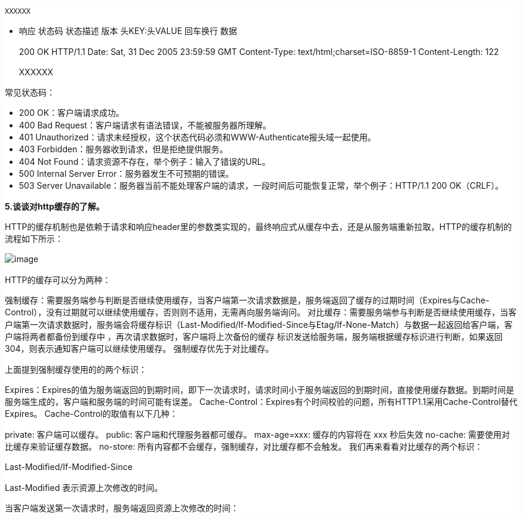     XXXXXX
    
* 响应
状态码 状态描述 版本
头KEY:头VALUE
回车换行
数据

    200 OK HTTP/1.1
    Date: Sat, 31 Dec 2005 23:59:59 GMT
    Content-Type: text/html;charset=ISO-8859-1
    Content-Length: 122

    XXXXXX

常见状态码：

* 200 OK：客户端请求成功。
* 400 Bad Request：客户端请求有语法错误，不能被服务器所理解。
* 401 Unauthorized：请求未经授权，这个状态代码必须和WWW-Authenticate报头域一起使用。
* 403 Forbidden：服务器收到请求，但是拒绝提供服务。
* 404 Not Found：请求资源不存在，举个例子：输入了错误的URL。
* 500 Internal Server Error：服务器发生不可预期的错误。
* 503 Server Unavailable：服务器当前不能处理客户端的请求，一段时间后可能恢复正常，举个例子：HTTP/1.1 200 OK（CRLF）。

**5.谈谈对http缓存的了解。**

HTTP的缓存机制也是依赖于请求和响应header里的参数类实现的，最终响应式从缓存中去，还是从服务端重新拉取，HTTP的缓存机制的流程如下所示：

![image](https://github.com/guoxiaoxing/android-open-framwork-analysis/raw/master/art/okhttp/http_cache_structure.png)

HTTP的缓存可以分为两种：

强制缓存：需要服务端参与判断是否继续使用缓存，当客户端第一次请求数据是，服务端返回了缓存的过期时间（Expires与Cache-Control），没有过期就可以继续使用缓存，否则则不适用，无需再向服务端询问。
对比缓存：需要服务端参与判断是否继续使用缓存，当客户端第一次请求数据时，服务端会将缓存标识（Last-Modified/If-Modified-Since与Etag/If-None-Match）与数据一起返回给客户端，客户端将两者都备份到缓存中 ，再次请求数据时，客户端将上次备份的缓存 标识发送给服务端，服务端根据缓存标识进行判断，如果返回304，则表示通知客户端可以继续使用缓存。
强制缓存优先于对比缓存。

上面提到强制缓存使用的的两个标识：

Expires：Expires的值为服务端返回的到期时间，即下一次请求时，请求时间小于服务端返回的到期时间，直接使用缓存数据。到期时间是服务端生成的，客户端和服务端的时间可能有误差。
Cache-Control：Expires有个时间校验的问题，所有HTTP1.1采用Cache-Control替代Expires。
Cache-Control的取值有以下几种：

private: 客户端可以缓存。
public: 客户端和代理服务器都可缓存。
max-age=xxx: 缓存的内容将在 xxx 秒后失效
no-cache: 需要使用对比缓存来验证缓存数据。
no-store: 所有内容都不会缓存，强制缓存，对比缓存都不会触发。
我们再来看看对比缓存的两个标识：

Last-Modified/If-Modified-Since

Last-Modified 表示资源上次修改的时间。

当客户端发送第一次请求时，服务端返回资源上次修改的时间：
